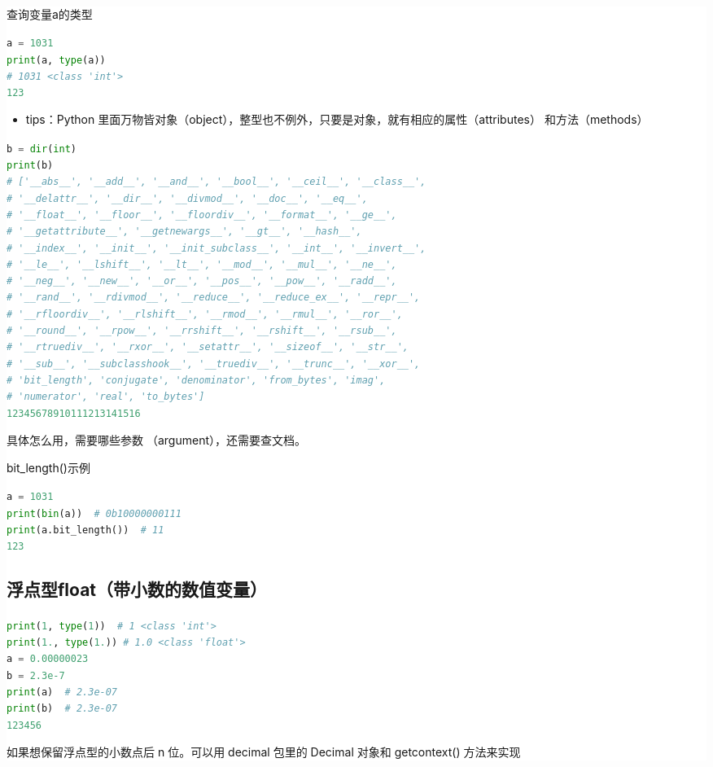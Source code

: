 查询变量a的类型

```python
a = 1031
print(a, type(a))
# 1031 <class 'int'>
123
```

- tips：Python 里面万物皆对象（object），整型也不例外，只要是对象，就有相应的属性（attributes） 和方法（methods）

```python
b = dir(int)
print(b)
# ['__abs__', '__add__', '__and__', '__bool__', '__ceil__', '__class__',
# '__delattr__', '__dir__', '__divmod__', '__doc__', '__eq__',
# '__float__', '__floor__', '__floordiv__', '__format__', '__ge__',
# '__getattribute__', '__getnewargs__', '__gt__', '__hash__',
# '__index__', '__init__', '__init_subclass__', '__int__', '__invert__',
# '__le__', '__lshift__', '__lt__', '__mod__', '__mul__', '__ne__',
# '__neg__', '__new__', '__or__', '__pos__', '__pow__', '__radd__',
# '__rand__', '__rdivmod__', '__reduce__', '__reduce_ex__', '__repr__',
# '__rfloordiv__', '__rlshift__', '__rmod__', '__rmul__', '__ror__',
# '__round__', '__rpow__', '__rrshift__', '__rshift__', '__rsub__',
# '__rtruediv__', '__rxor__', '__setattr__', '__sizeof__', '__str__',
# '__sub__', '__subclasshook__', '__truediv__', '__trunc__', '__xor__',
# 'bit_length', 'conjugate', 'denominator', 'from_bytes', 'imag',
# 'numerator', 'real', 'to_bytes']
12345678910111213141516
```

具体怎么用，需要哪些参数 （argument），还需要查文档。

bit_length()示例

```python
a = 1031
print(bin(a))  # 0b10000000111
print(a.bit_length())  # 11
123
```

## **浮点型float（带小数的数值变量）**

```python
print(1, type(1))  # 1 <class 'int'>
print(1., type(1.)) # 1.0 <class 'float'>
a = 0.00000023
b = 2.3e-7
print(a)  # 2.3e-07
print(b)  # 2.3e-07
123456
```

如果想保留浮点型的小数点后 n 位。可以用 decimal 包里的 Decimal 对象和 getcontext() 方法来实现
